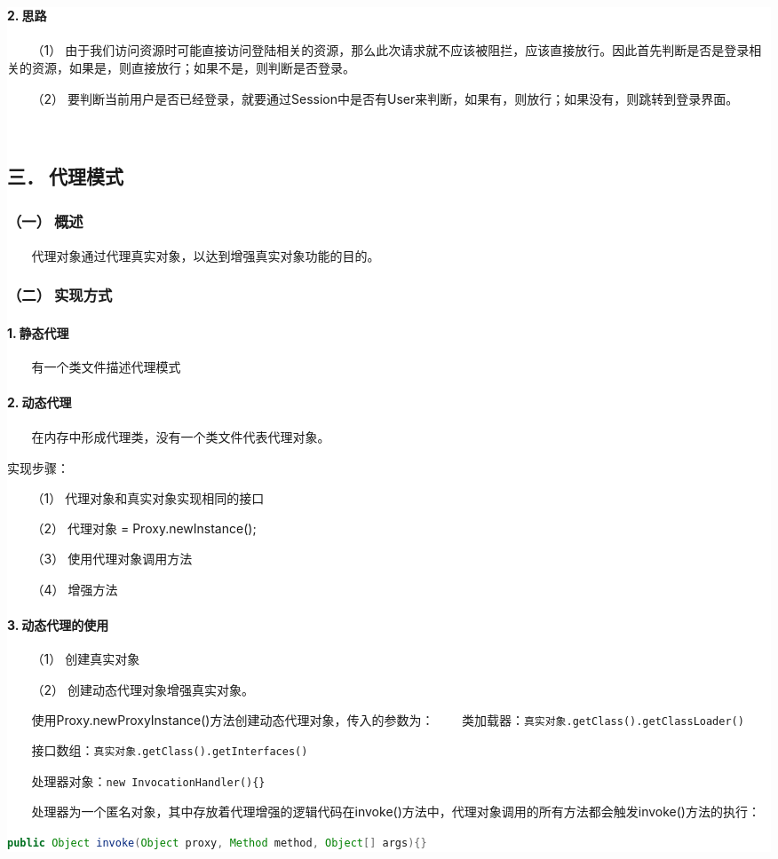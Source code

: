 

#### 2.	思路
&nbsp;  &nbsp;  &nbsp;  &nbsp;（1）	由于我们访问资源时可能直接访问登陆相关的资源，那么此次请求就不应该被阻拦，应该直接放行。因此首先判断是否是登录相关的资源，如果是，则直接放行；如果不是，则判断是否登录。
<br>



&nbsp;  &nbsp;  &nbsp;  &nbsp;（2）	要判断当前用户是否已经登录，就要通过Session中是否有User来判断，如果有，则放行；如果没有，则跳转到登录界面。

<br>



## 三．	代理模式
### （一）	概述
&nbsp;  &nbsp;  &nbsp;  &nbsp;代理对象通过代理真实对象，以达到增强真实对象功能的目的。
<br>



### （二）	实现方式
#### 1.	静态代理
&nbsp;  &nbsp;  &nbsp;  &nbsp;有一个类文件描述代理模式
<br>



#### 2.	动态代理
&nbsp;  &nbsp;  &nbsp;  &nbsp;在内存中形成代理类，没有一个类文件代表代理对象。

实现步骤：

&nbsp;  &nbsp;  &nbsp;  &nbsp;（1）	代理对象和真实对象实现相同的接口

&nbsp;  &nbsp;  &nbsp;  &nbsp;（2）	代理对象 = Proxy.newInstance();

&nbsp;  &nbsp;  &nbsp;  &nbsp;（3）	使用代理对象调用方法

&nbsp;  &nbsp;  &nbsp;  &nbsp;（4）	增强方法
<br>



#### 3.	动态代理的使用
&nbsp;  &nbsp;  &nbsp;  &nbsp;（1）	创建真实对象

&nbsp;  &nbsp;  &nbsp;  &nbsp;（2）	创建动态代理对象增强真实对象。

&nbsp;  &nbsp;  &nbsp;  &nbsp;使用Proxy.newProxyInstance()方法创建动态代理对象，传入的参数为：
&nbsp;  &nbsp;  &nbsp;  &nbsp;类加载器：`真实对象.getClass().getClassLoader()`

&nbsp;  &nbsp;  &nbsp;  &nbsp;接口数组：`真实对象.getClass().getInterfaces()`

&nbsp;  &nbsp;  &nbsp;  &nbsp;处理器对象：`new InvocationHandler(){}`

&nbsp;  &nbsp;  &nbsp;  &nbsp;处理器为一个匿名对象，其中存放着代理增强的逻辑代码在invoke()方法中，代理对象调用的所有方法都会触发invoke()方法的执行：

```java
public Object invoke(Object proxy, Method method, Object[] args){}
```
